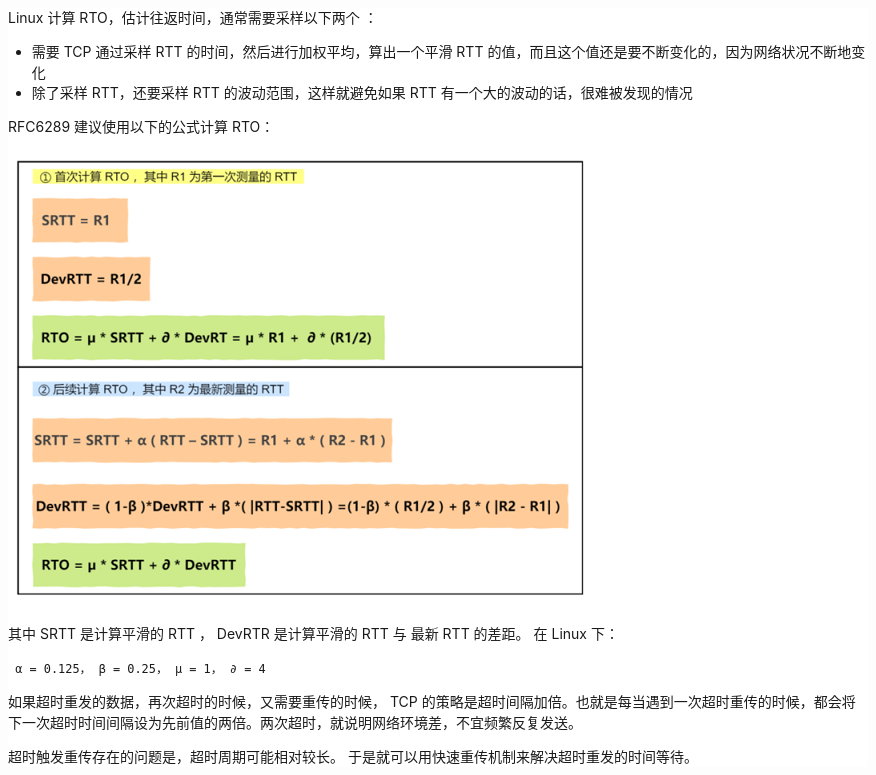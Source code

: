 Linux 计算 RTO，估计往返时间，通常需要采样以下两个  ：

- 需要 TCP 通过采样 RTT 的时间，然后进⾏加权平均，算出⼀个平滑 RTT 的值，⽽且这个值还是要不断变化的，因为⽹络状况不断地变化
- 除了采样 RTT，还要采样 RTT 的波动范围，这样就避免如果 RTT 有⼀个⼤的波动的话，很难被发现的情况  

RFC6289 建议使⽤以下的公式计算 RTO： 

![](./img/rto2.png)

其中 SRTT 是计算平滑的 RTT ， DevRTR 是计算平滑的 RTT 与 最新 RTT 的差距。 在 Linux 下：

```
 α = 0.125， β = 0.25， μ = 1， ∂ = 4
```

如果超时重发的数据，再次超时的时候，⼜需要重传的时候， TCP 的策略是超时间隔加倍。也就是每当遇到⼀次超时重传的时候，都会将下⼀次超时时间间隔设为先前值的两倍。两次超时，就说明⽹络环境差，不宜频繁反复发送。  

超时触发重传存在的问题是，超时周期可能相对较⻓。 于是就可以⽤快速重传机制来解决超时重发的时间等待。 





